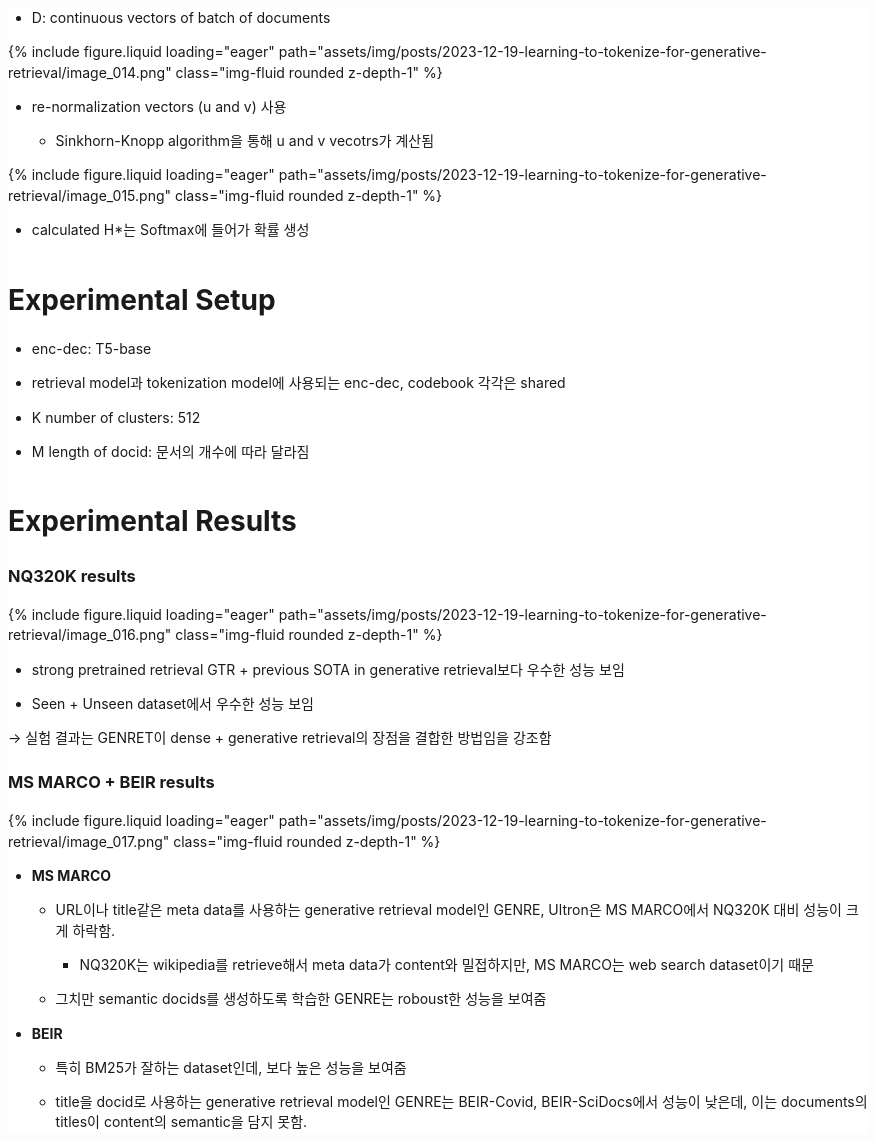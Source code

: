 - D: continuous vectors of batch of documents

{% include figure.liquid loading="eager" path="assets/img/posts/2023-12-19-learning-to-tokenize-for-generative-retrieval/image_014.png" class="img-fluid rounded z-depth-1" %}

- re-normalization vectors (u and v) 사용

  - Sinkhorn-Knopp algorithm을 통해 u and v vecotrs가 계산됨

{% include figure.liquid loading="eager" path="assets/img/posts/2023-12-19-learning-to-tokenize-for-generative-retrieval/image_015.png" class="img-fluid rounded z-depth-1" %}

- calculated H\*는 Softmax에 들어가 확률 생성

# Experimental Setup

- enc-dec: T5-base

- retrieval model과 tokenization model에 사용되는 enc-dec, codebook 각각은 shared

- K number of clusters: 512

- M length of docid: 문서의 개수에 따라 달라짐

# Experimental Results

### NQ320K results

{% include figure.liquid loading="eager" path="assets/img/posts/2023-12-19-learning-to-tokenize-for-generative-retrieval/image_016.png" class="img-fluid rounded z-depth-1" %}

- strong pretrained retrieval GTR + previous SOTA in generative retrieval보다 우수한 성능 보임

- Seen + Unseen dataset에서 우수한 성능 보임

→ 실험 결과는 GENRET이 dense + generative retrieval의 장점을 결합한 방법임을 강조함

### MS MARCO + BEIR results

{% include figure.liquid loading="eager" path="assets/img/posts/2023-12-19-learning-to-tokenize-for-generative-retrieval/image_017.png" class="img-fluid rounded z-depth-1" %}

- **MS MARCO**

  - URL이나 title같은 meta data를 사용하는 generative retrieval model인 GENRE, Ultron은 MS MARCO에서 NQ320K 대비 성능이 크게 하락함.

    - NQ320K는 wikipedia를 retrieve해서 meta data가 content와 밀접하지만, MS MARCO는 web search dataset이기 때문

  - 그치만 semantic docids를 생성하도록 학습한 GENRE는 roboust한 성능을 보여줌

- **BEIR**

  - 특히 BM25가 잘하는 dataset인데, 보다 높은 성능을 보여줌

  - title을 docid로 사용하는 generative retrieval model인 GENRE는 BEIR-Covid, BEIR-SciDocs에서 성능이 낮은데, 이는 documents의 titles이 content의 semantic을 담지 못함.
